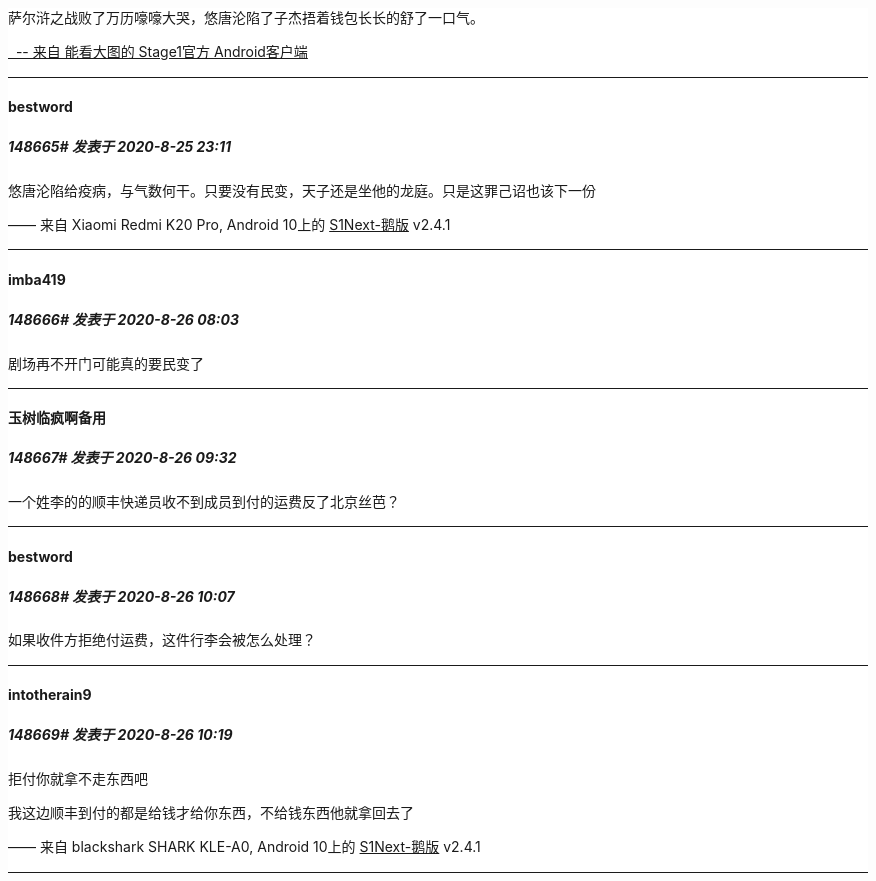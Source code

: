 
萨尔浒之战败了万历嚎嚎大哭，悠唐沦陷了子杰捂着钱包长长的舒了一口气。

[  -- 来自 能看大图的 Stage1官方 Android客户端](https://www.coolapk.com/apk/140634)


-----

####  bestword  
##### 148665#       发表于 2020-8-25 23:11


悠唐沦陷给疫病，与气数何干。只要没有民变，天子还是坐他的龙庭。只是这罪己诏也该下一份

—— 来自 Xiaomi Redmi K20 Pro, Android 10上的 [S1Next-鹅版](https://github.com/ykrank/S1-Next/releases) v2.4.1


-----

####  imba419  
##### 148666#       发表于 2020-8-26 08:03


剧场再不开门可能真的要民变了


-----

####  玉树临疯啊备用  
##### 148667#       发表于 2020-8-26 09:32


一个姓李的的顺丰快递员收不到成员到付的运费反了北京丝芭？


-----

####  bestword  
##### 148668#       发表于 2020-8-26 10:07


如果收件方拒绝付运费，这件行李会被怎么处理？


-----

####  intotherain9  
##### 148669#       发表于 2020-8-26 10:19


拒付你就拿不走东西吧

我这边顺丰到付的都是给钱才给你东西，不给钱东西他就拿回去了

—— 来自 blackshark SHARK KLE-A0, Android 10上的 [S1Next-鹅版](https://github.com/ykrank/S1-Next/releases) v2.4.1


-----
